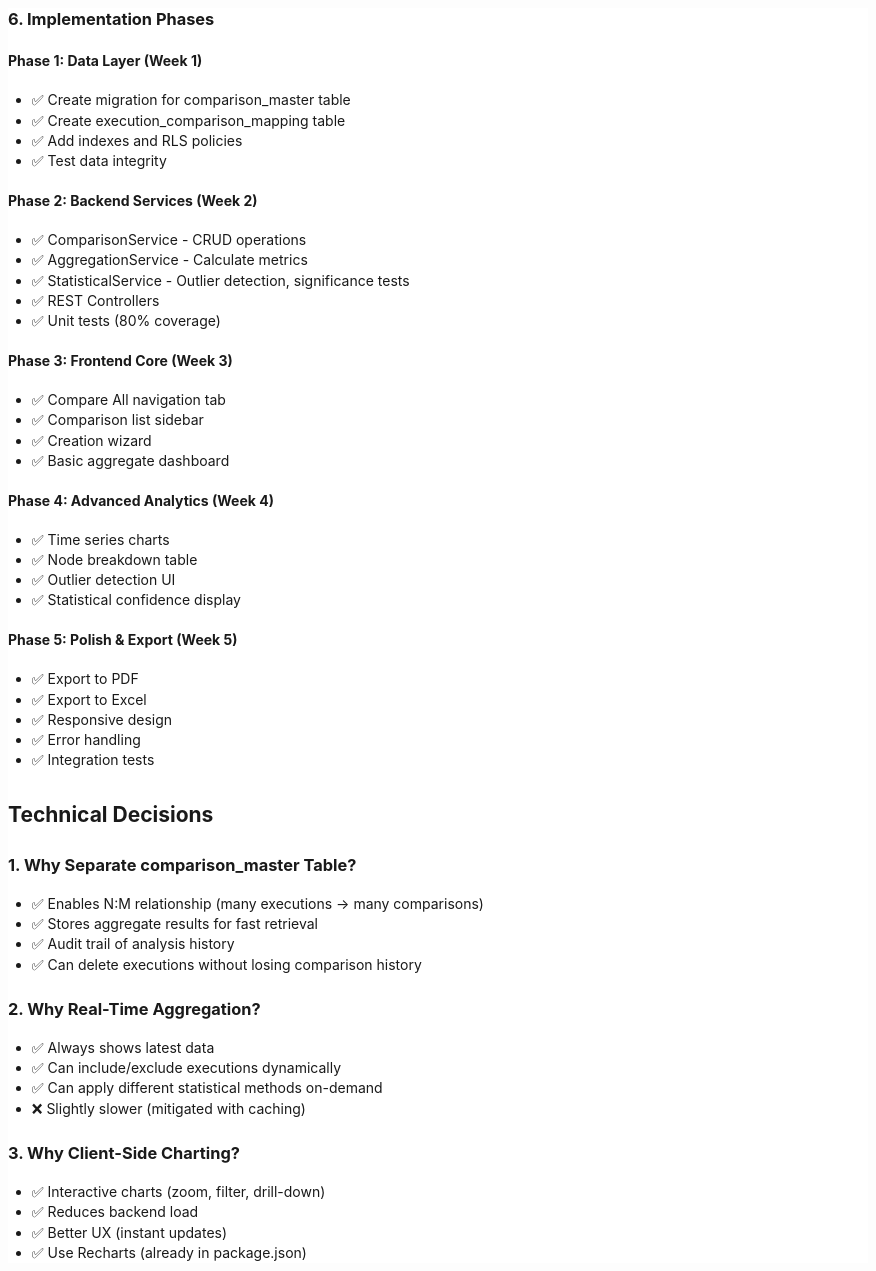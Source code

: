 ### 6. Implementation Phases

#### Phase 1: Data Layer (Week 1)
- ✅ Create migration for comparison_master table
- ✅ Create execution_comparison_mapping table
- ✅ Add indexes and RLS policies
- ✅ Test data integrity

#### Phase 2: Backend Services (Week 2)
- ✅ ComparisonService - CRUD operations
- ✅ AggregationService - Calculate metrics
- ✅ StatisticalService - Outlier detection, significance tests
- ✅ REST Controllers
- ✅ Unit tests (80% coverage)

#### Phase 3: Frontend Core (Week 3)
- ✅ Compare All navigation tab
- ✅ Comparison list sidebar
- ✅ Creation wizard
- ✅ Basic aggregate dashboard

#### Phase 4: Advanced Analytics (Week 4)
- ✅ Time series charts
- ✅ Node breakdown table
- ✅ Outlier detection UI
- ✅ Statistical confidence display

#### Phase 5: Polish & Export (Week 5)
- ✅ Export to PDF
- ✅ Export to Excel
- ✅ Responsive design
- ✅ Error handling
- ✅ Integration tests

## Technical Decisions

### 1. Why Separate comparison_master Table?
- ✅ Enables N:M relationship (many executions → many comparisons)
- ✅ Stores aggregate results for fast retrieval
- ✅ Audit trail of analysis history
- ✅ Can delete executions without losing comparison history

### 2. Why Real-Time Aggregation?
- ✅ Always shows latest data
- ✅ Can include/exclude executions dynamically
- ✅ Can apply different statistical methods on-demand
- ❌ Slightly slower (mitigated with caching)

### 3. Why Client-Side Charting?
- ✅ Interactive charts (zoom, filter, drill-down)
- ✅ Reduces backend load
- ✅ Better UX (instant updates)
- ✅ Use Recharts (already in package.json)
